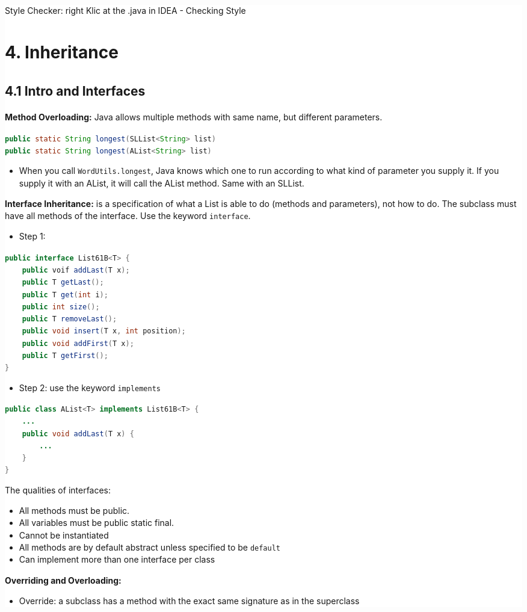 Style Checker: right Klic at the .java in IDEA - Checking Style

# 4. Inheritance 

## 4.1 Intro and Interfaces

**Method Overloading:** Java allows multiple methods with same name, but different parameters. 

```java
public static String longest(SLList<String> list)
public static String longest(AList<String> list)
```

- When you call `WordUtils.longest`, Java knows which one to run according to what kind of parameter you supply it. If you supply it with an AList, it will call the AList method. Same with an SLList.

**Interface Inheritance:** is a specification of what a List is able to do (methods and parameters), not how to do. The subclass must have all methods of the interface. Use the keyword `interface`.

- Step 1: 

```java
public interface List61B<T> {
    public voif addLast(T x);
    public T getLast();
    public T get(int i);
    public int size();
    public T removeLast();
    public void insert(T x, int position);
    public void addFirst(T x);
    public T getFirst();
}
```

- Step 2: use the keyword `implements`

```java
public class AList<T> implements List61B<T> {
    ...
    public void addLast(T x) {
        ...
    }
}
```

The qualities of interfaces:
- All methods must be public.
- All variables must be public static final.
- Cannot be instantiated
- All methods are by default abstract unless specified to be `default`
- Can implement more than one interface per class

**Overriding and Overloading:** 

- Override: a subclass has a method with the exact same signature as in the superclass
